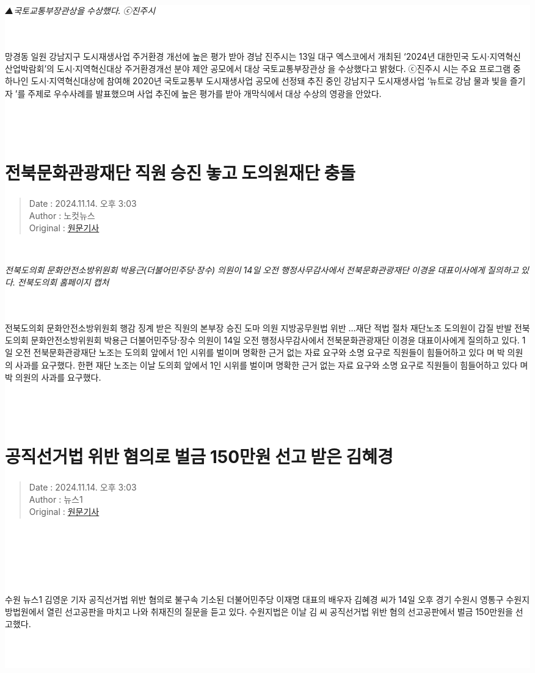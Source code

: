 <img alt="▲국토교통부장관상을 수상했다. ⓒ진주시" class="_LAZY_LOADING _LAZY_LOADING_INIT_HIDE" src="https://imgnews.pstatic.net/image/002/2024/11/14/0002359433_001_20241114150312173.jpg?type=w860" id="img1" style="display: none;"></img><em class="img_desc">▲국토교통부장관상을 수상했다. ⓒ진주시</em>  
<br/><br/>  
  
망경동 일원 강남지구 도시재생사업 주거환경 개선에 높은 평가 받아 경남 진주시는 13일 대구 엑스코에서 개최된 ‘2024년 대한민국 도시·지역혁신 산업박람회’의 도시·지역혁신대상 주거환경개선 분야 제안 공모에서 대상 국토교통부장관상 을 수상했다고 밝혔다.
ⓒ진주시 시는 주요 프로그램 중 하나인 도시·지역혁신대상에 참여해 2020년 국토교통부 도시재생사업 공모에 선정돼 추진 중인 강남지구 도시재생사업 ‘뉴트로 강남 물과 빛을 즐기자 ’를 주제로 우수사례를 발표했으며 사업 추진에 높은 평가를 받아 개막식에서 대상 수상의 영광을 안았다.  
<br/><br/><br/>  

  
# 전북문화관광재단 직원 승진 놓고 도의원재단 충돌  
  
> Date : 2024.11.14. 오후 3:03  
> Author : 노컷뉴스  
> Original : [원문기사](https://n.news.naver.com/mnews/article/079/0003958958?sid=102)  
<br/>  
  
<img alt="전북도의회 문화안전소방위원회 박용근(더불어민주당·장수) 의원이 14일 오전 행정사무감사에서 전북문화관광재단 이경윤 대표이사에게 질의하고 있다. 전북도의회 홈페이지 캡처" class="_LAZY_LOADING _LAZY_LOADING_INIT_HIDE" src="https://imgnews.pstatic.net/image/079/2024/11/14/0003958958_001_20241114150311075.jpg?type=w860" id="img1" style="display: none;"></img><em class="img_desc">전북도의회 문화안전소방위원회 박용근(더불어민주당·장수) 의원이 14일 오전 행정사무감사에서 전북문화관광재단 이경윤 대표이사에게 질의하고 있다. 전북도의회 홈페이지 캡처</em>  
<br/><br/>  
  
전북도의회 문화안전소방위원회 행감 징계 받은 직원의 본부장 승진 도마 의원 지방공무원법 위반 …재단 적법 절차 재단노조 도의원이 갑질 반발 전북도의회 문화안전소방위원회 박용근 더불어민주당·장수 의원이 14일 오전 행정사무감사에서 전북문화관광재단 이경윤 대표이사에게 질의하고 있다.
1일 오전 전북문화관광재단 노조는 도의회 앞에서 1인 시위를 벌이며 명확한 근거 없는 자료 요구와 소명 요구로 직원들이 힘들어하고 있다 며 박 의원의 사과를 요구했다.
한편 재단 노조는 이날 도의회 앞에서 1인 시위를 벌이며 명확한 근거 없는 자료 요구와 소명 요구로 직원들이 힘들어하고 있다 며 박 의원의 사과를 요구했다.  
<br/><br/><br/>  

  
# 공직선거법 위반 혐의로 벌금 150만원 선고 받은 김혜경  
  
> Date : 2024.11.14. 오후 3:03  
> Author : 뉴스1  
> Original : [원문기사](https://n.news.naver.com/mnews/article/421/0007907707?sid=102)  
<br/>  
  
<img alt="" class="_LAZY_LOADING _LAZY_LOADING_INIT_HIDE" src="https://imgnews.pstatic.net/image/421/2024/11/14/0007907707_001_20241114150337636.jpg?type=w860" id="img1" style="display: none;"></img>  
<br/><br/>  
  
수원 뉴스1 김영운 기자 공직선거법 위반 혐의로 불구속 기소된 더불어민주당 이재명 대표의 배우자 김혜경 씨가 14일 오후 경기 수원시 영통구 수원지방법원에서 열린 선고공판을 마치고 나와 취재진의 질문을 듣고 있다. 수원지법은 이날 김 씨 공직선거법 위반 혐의 선고공판에서 벌금 150만원을 선고했다.  
<br/><br/><br/>  

